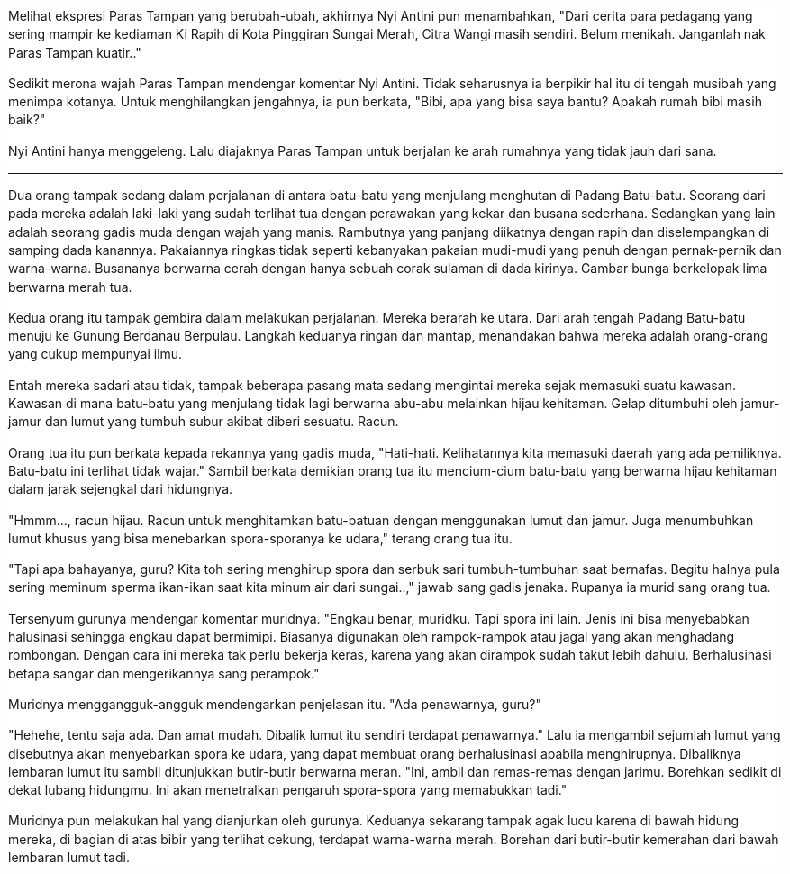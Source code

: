 Melihat ekspresi Paras Tampan yang berubah-ubah, akhirnya Nyi Antini pun menambahkan, "Dari cerita para pedagang yang sering mampir ke kediaman Ki Rapih di Kota Pinggiran Sungai Merah, Citra Wangi masih sendiri. Belum menikah. Janganlah nak Paras Tampan kuatir.."

Sedikit merona wajah Paras Tampan mendengar komentar Nyi Antini. Tidak seharusnya ia berpikir hal itu di tengah musibah yang menimpa kotanya. Untuk menghilangkan jengahnya, ia pun berkata, "Bibi, apa yang bisa saya bantu? Apakah rumah bibi masih baik?"

Nyi Antini hanya menggeleng. Lalu diajaknya Paras Tampan untuk berjalan ke arah rumahnya yang tidak jauh dari sana.

***

Dua orang tampak sedang dalam perjalanan di antara batu-batu yang menjulang menghutan di Padang Batu-batu. Seorang dari pada mereka adalah laki-laki yang sudah terlihat tua dengan perawakan yang kekar dan busana sederhana. Sedangkan yang lain adalah seorang gadis muda dengan wajah yang manis. Rambutnya yang panjang diikatnya dengan rapih dan diselempangkan di samping dada kanannya. Pakaiannya ringkas tidak seperti kebanyakan pakaian mudi-mudi yang penuh dengan pernak-pernik dan warna-warna. Busananya berwarna cerah dengan hanya sebuah corak sulaman di dada kirinya. Gambar bunga berkelopak lima berwarna merah tua.

Kedua orang itu tampak gembira dalam melakukan perjalanan. Mereka berarah ke utara. Dari arah tengah Padang Batu-batu menuju ke Gunung Berdanau Berpulau. Langkah keduanya ringan dan mantap, menandakan bahwa mereka adalah orang-orang yang cukup mempunyai ilmu.

Entah mereka sadari atau tidak, tampak beberapa pasang mata sedang mengintai mereka sejak memasuki suatu kawasan. Kawasan di mana batu-batu yang menjulang tidak lagi berwarna abu-abu melainkan hijau kehitaman. Gelap ditumbuhi oleh jamur-jamur dan lumut yang tumbuh subur akibat diberi sesuatu. Racun.

Orang tua itu pun berkata kepada rekannya yang gadis muda, "Hati-hati. Kelihatannya kita memasuki daerah yang ada pemiliknya. Batu-batu ini terlihat tidak wajar." Sambil berkata demikian orang tua itu mencium-cium batu-batu yang berwarna hijau kehitaman dalam jarak sejengkal dari hidungnya.

"Hmmm..., racun hijau. Racun untuk menghitamkan batu-batuan dengan menggunakan lumut dan jamur. Juga menumbuhkan lumut khusus yang bisa menebarkan spora-sporanya ke udara," terang orang tua itu.

"Tapi apa bahayanya, guru? Kita toh sering menghirup spora dan serbuk sari tumbuh-tumbuhan saat bernafas. Begitu halnya pula sering meminum sperma ikan-ikan saat kita minum air dari sungai..," jawab sang gadis jenaka. Rupanya ia murid sang orang tua.

Tersenyum gurunya mendengar komentar muridnya. "Engkau benar, muridku. Tapi spora ini lain. Jenis ini bisa menyebabkan halusinasi sehingga engkau dapat bermimipi. Biasanya digunakan oleh rampok-rampok atau jagal yang akan menghadang rombongan. Dengan cara ini mereka tak perlu bekerja keras, karena yang akan dirampok sudah takut lebih dahulu. Berhalusinasi betapa sangar dan mengerikannya sang perampok."

Muridnya menggangguk-angguk mendengarkan penjelasan itu. "Ada penawarnya, guru?"

"Hehehe, tentu saja ada. Dan amat mudah. Dibalik lumut itu sendiri terdapat penawarnya." Lalu ia mengambil sejumlah lumut yang disebutnya akan menyebarkan spora ke udara, yang dapat membuat orang berhalusinasi apabila menghirupnya. Dibaliknya lembaran lumut itu sambil ditunjukkan butir-butir berwarna meran. "Ini, ambil dan remas-remas dengan jarimu. Borehkan sedikit di dekat lubang hidungmu. Ini akan menetralkan pengaruh spora-spora yang memabukkan tadi."

Muridnya pun melakukan hal yang dianjurkan oleh gurunya. Keduanya sekarang tampak agak lucu karena di bawah hidung mereka, di bagian di atas bibir yang terlihat cekung, terdapat warna-warna merah. Borehan dari butir-butir kemerahan dari bawah lembaran lumut tadi.
